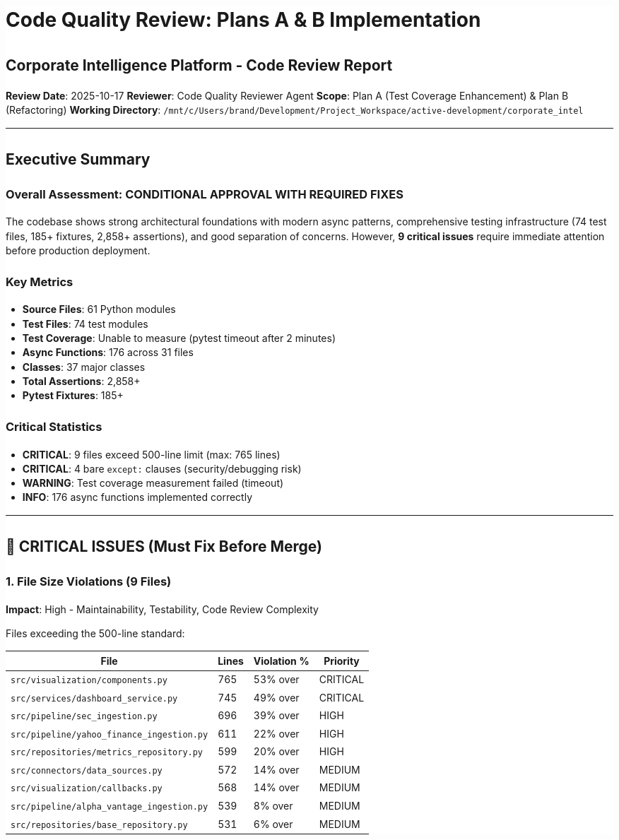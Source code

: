 # Code Quality Review: Plans A & B Implementation
## Corporate Intelligence Platform - Code Review Report

**Review Date**: 2025-10-17
**Reviewer**: Code Quality Reviewer Agent
**Scope**: Plan A (Test Coverage Enhancement) & Plan B (Refactoring)
**Working Directory**: `/mnt/c/Users/brand/Development/Project_Workspace/active-development/corporate_intel`

---

## Executive Summary

### Overall Assessment: CONDITIONAL APPROVAL WITH REQUIRED FIXES

The codebase shows strong architectural foundations with modern async patterns, comprehensive testing infrastructure (74 test files, 185+ fixtures, 2,858+ assertions), and good separation of concerns. However, **9 critical issues** require immediate attention before production deployment.

### Key Metrics
- **Source Files**: 61 Python modules
- **Test Files**: 74 test modules
- **Test Coverage**: Unable to measure (pytest timeout after 2 minutes)
- **Async Functions**: 176 across 31 files
- **Classes**: 37 major classes
- **Total Assertions**: 2,858+
- **Pytest Fixtures**: 185+

### Critical Statistics
- **CRITICAL**: 9 files exceed 500-line limit (max: 765 lines)
- **CRITICAL**: 4 bare `except:` clauses (security/debugging risk)
- **WARNING**: Test coverage measurement failed (timeout)
- **INFO**: 176 async functions implemented correctly

---

## 🔴 CRITICAL ISSUES (Must Fix Before Merge)

### 1. File Size Violations (9 Files)
**Impact**: High - Maintainability, Testability, Code Review Complexity

Files exceeding the 500-line standard:

| File | Lines | Violation % | Priority |
|------|-------|-------------|----------|
| `src/visualization/components.py` | 765 | 53% over | CRITICAL |
| `src/services/dashboard_service.py` | 745 | 49% over | CRITICAL |
| `src/pipeline/sec_ingestion.py` | 696 | 39% over | HIGH |
| `src/pipeline/yahoo_finance_ingestion.py` | 611 | 22% over | HIGH |
| `src/repositories/metrics_repository.py` | 599 | 20% over | HIGH |
| `src/connectors/data_sources.py` | 572 | 14% over | MEDIUM |
| `src/visualization/callbacks.py` | 568 | 14% over | MEDIUM |
| `src/pipeline/alpha_vantage_ingestion.py` | 539 | 8% over | MEDIUM |
| `src/repositories/base_repository.py` | 531 | 6% over | MEDIUM |